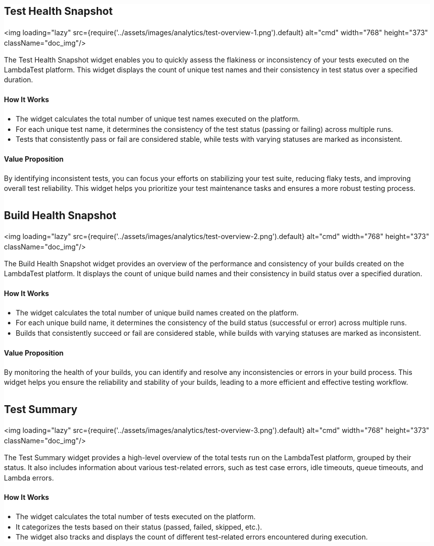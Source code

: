## Test Health Snapshot

<img loading="lazy" src={require('../assets/images/analytics/test-overview-1.png').default} alt="cmd" width="768" height="373" className="doc_img"/>

The Test Health Snapshot widget enables you to quickly assess the flakiness or inconsistency of your tests executed on the LambdaTest platform. This widget displays the count of unique test names and their consistency in test status over a specified duration.

#### How It Works
- The widget calculates the total number of unique test names executed on the platform.
- For each unique test name, it determines the consistency of the test status (passing or failing) across multiple runs.
- Tests that consistently pass or fail are considered stable, while tests with varying statuses are marked as inconsistent.

#### Value Proposition
By identifying inconsistent tests, you can focus your efforts on stabilizing your test suite, reducing flaky tests, and improving overall test reliability. This widget helps you prioritize your test maintenance tasks and ensures a more robust testing process.

## Build Health Snapshot

<img loading="lazy" src={require('../assets/images/analytics/test-overview-2.png').default} alt="cmd" width="768" height="373" className="doc_img"/>

The Build Health Snapshot widget provides an overview of the performance and consistency of your builds created on the LambdaTest platform. It displays the count of unique build names and their consistency in build status over a specified duration.

#### How It Works
- The widget calculates the total number of unique build names created on the platform.
- For each unique build name, it determines the consistency of the build status (successful or error) across multiple runs.
- Builds that consistently succeed or fail are considered stable, while builds with varying statuses are marked as inconsistent.

#### Value Proposition
By monitoring the health of your builds, you can identify and resolve any inconsistencies or errors in your build process. This widget helps you ensure the reliability and stability of your builds, leading to a more efficient and effective testing workflow.

## Test Summary

<img loading="lazy" src={require('../assets/images/analytics/test-overview-3.png').default} alt="cmd" width="768" height="373" className="doc_img"/>

The Test Summary widget provides a high-level overview of the total tests run on the LambdaTest platform, grouped by their status. It also includes information about various test-related errors, such as test case errors, idle timeouts, queue timeouts, and Lambda errors.

#### How It Works
- The widget calculates the total number of tests executed on the platform.
- It categorizes the tests based on their status (passed, failed, skipped, etc.).
- The widget also tracks and displays the count of different test-related errors encountered during execution.

